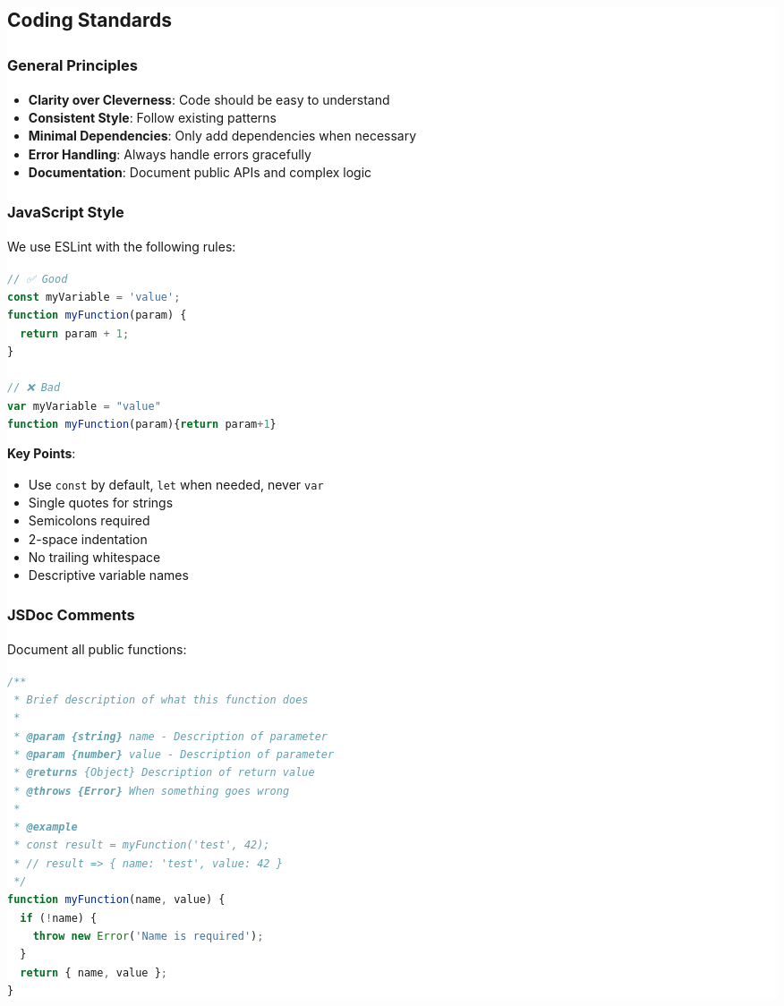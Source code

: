 
## Coding Standards

### General Principles

- **Clarity over Cleverness**: Code should be easy to understand
- **Consistent Style**: Follow existing patterns
- **Minimal Dependencies**: Only add dependencies when necessary
- **Error Handling**: Always handle errors gracefully
- **Documentation**: Document public APIs and complex logic

### JavaScript Style

We use ESLint with the following rules:

```javascript
// ✅ Good
const myVariable = 'value';
function myFunction(param) {
  return param + 1;
}

// ❌ Bad
var myVariable = "value"
function myFunction(param){return param+1}
```

**Key Points**:
- Use `const` by default, `let` when needed, never `var`
- Single quotes for strings
- Semicolons required
- 2-space indentation
- No trailing whitespace
- Descriptive variable names

### JSDoc Comments

Document all public functions:

```javascript
/**
 * Brief description of what this function does
 *
 * @param {string} name - Description of parameter
 * @param {number} value - Description of parameter
 * @returns {Object} Description of return value
 * @throws {Error} When something goes wrong
 *
 * @example
 * const result = myFunction('test', 42);
 * // result => { name: 'test', value: 42 }
 */
function myFunction(name, value) {
  if (!name) {
    throw new Error('Name is required');
  }
  return { name, value };
}
```
